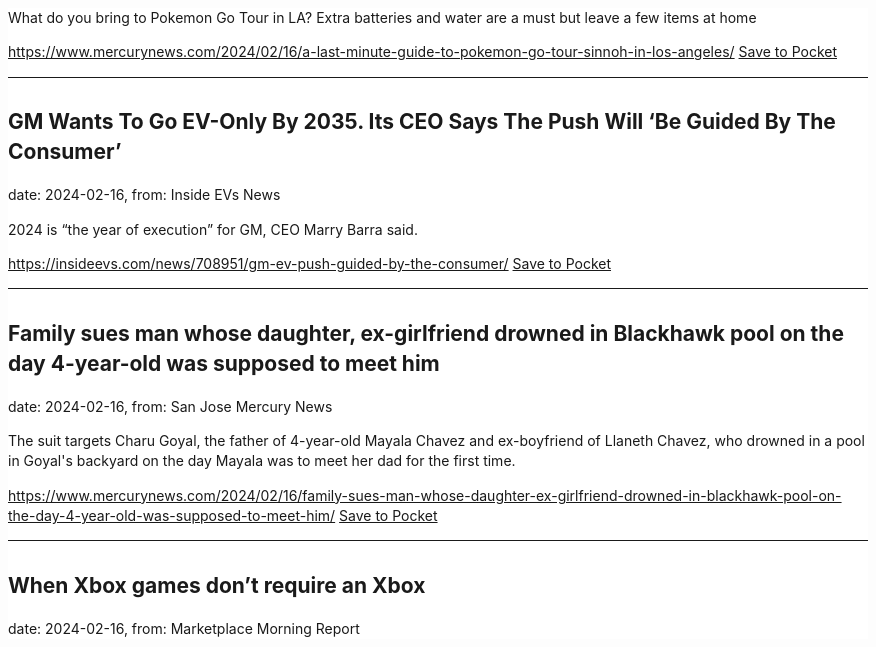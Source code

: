 What do you bring to Pokemon Go Tour in LA? Extra batteries and water are a must but leave a few items at home

<span class="feed-item-link">
<a href="https://www.mercurynews.com/2024/02/16/a-last-minute-guide-to-pokemon-go-tour-sinnoh-in-los-angeles/">https://www.mercurynews.com/2024/02/16/a-last-minute-guide-to-pokemon-go-tour-sinnoh-in-los-angeles/</a> <a href="https://getpocket.com/save" class="pocket-btn" data-lang="en" data-save-url="https://www.mercurynews.com/2024/02/16/a-last-minute-guide-to-pokemon-go-tour-sinnoh-in-los-angeles/">Save to Pocket</a>
</span>

---

## GM Wants To Go EV-Only By 2035. Its CEO Says The Push Will ‘Be Guided By The Consumer’

date: 2024-02-16, from: Inside EVs News

2024 is “the year of execution” for GM, CEO Marry Barra said.

<span class="feed-item-link">
<a href="https://insideevs.com/news/708951/gm-ev-push-guided-by-the-consumer/">https://insideevs.com/news/708951/gm-ev-push-guided-by-the-consumer/</a> <a href="https://getpocket.com/save" class="pocket-btn" data-lang="en" data-save-url="https://insideevs.com/news/708951/gm-ev-push-guided-by-the-consumer/">Save to Pocket</a>
</span>

---

## Family sues man whose daughter, ex-girlfriend drowned in Blackhawk pool on the day 4-year-old was supposed to meet him

date: 2024-02-16, from: San Jose Mercury News

The suit targets Charu Goyal, the father of 4-year-old Mayala Chavez and ex-boyfriend of Llaneth Chavez, who drowned in a pool in Goyal's backyard on the day Mayala was to meet her dad for the first time. 

<span class="feed-item-link">
<a href="https://www.mercurynews.com/2024/02/16/family-sues-man-whose-daughter-ex-girlfriend-drowned-in-blackhawk-pool-on-the-day-4-year-old-was-supposed-to-meet-him/">https://www.mercurynews.com/2024/02/16/family-sues-man-whose-daughter-ex-girlfriend-drowned-in-blackhawk-pool-on-the-day-4-year-old-was-supposed-to-meet-him/</a> <a href="https://getpocket.com/save" class="pocket-btn" data-lang="en" data-save-url="https://www.mercurynews.com/2024/02/16/family-sues-man-whose-daughter-ex-girlfriend-drowned-in-blackhawk-pool-on-the-day-4-year-old-was-supposed-to-meet-him/">Save to Pocket</a>
</span>

---

## When Xbox games don’t require an Xbox

date: 2024-02-16, from: Marketplace Morning Report
